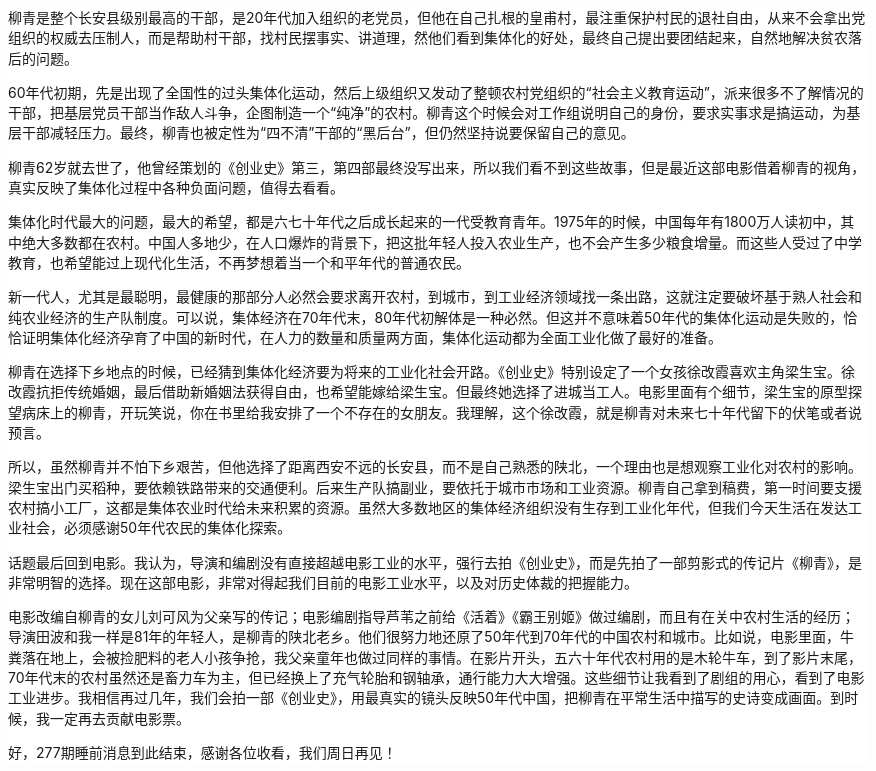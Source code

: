 柳青是整个长安县级别最高的干部，是20年代加入组织的老党员，但他在自己扎根的皇甫村，最注重保护村民的退社自由，从来不会拿出党组织的权威去压制人，而是帮助村干部，找村民摆事实、讲道理，然他们看到集体化的好处，最终自己提出要团结起来，自然地解决贫农落后的问题。

60年代初期，先是出现了全国性的过头集体化运动，然后上级组织又发动了整顿农村党组织的“社会主义教育运动”，派来很多不了解情况的干部，把基层党员干部当作敌人斗争，企图制造一个“纯净”的农村。柳青这个时候会对工作组说明自己的身份，要求实事求是搞运动，为基层干部减轻压力。最终，柳青也被定性为“四不清”干部的“黑后台”，但仍然坚持说要保留自己的意见。

柳青62岁就去世了，他曾经策划的《创业史》第三，第四部最终没写出来，所以我们看不到这些故事，但是最近这部电影借着柳青的视角，真实反映了集体化过程中各种负面问题，值得去看看。

集体化时代最大的问题，最大的希望，都是六七十年代之后成长起来的一代受教育青年。1975年的时候，中国每年有1800万人读初中，其中绝大多数都在农村。中国人多地少，在人口爆炸的背景下，把这批年轻人投入农业生产，也不会产生多少粮食增量。而这些人受过了中学教育，也希望能过上现代化生活，不再梦想着当一个和平年代的普通农民。

新一代人，尤其是最聪明，最健康的那部分人必然会要求离开农村，到城市，到工业经济领域找一条出路，这就注定要破坏基于熟人社会和纯农业经济的生产队制度。可以说，集体经济在70年代末，80年代初解体是一种必然。但这并不意味着50年代的集体化运动是失败的，恰恰证明集体化经济孕育了中国的新时代，在人力的数量和质量两方面，集体化运动都为全面工业化做了最好的准备。

柳青在选择下乡地点的时候，已经猜到集体化经济要为将来的工业化社会开路。《创业史》特别设定了一个女孩徐改霞喜欢主角梁生宝。徐改霞抗拒传统婚姻，最后借助新婚姻法获得自由，也希望能嫁给梁生宝。但最终她选择了进城当工人。电影里面有个细节，梁生宝的原型探望病床上的柳青，开玩笑说，你在书里给我安排了一个不存在的女朋友。我理解，这个徐改霞，就是柳青对未来七十年代留下的伏笔或者说预言。

所以，虽然柳青并不怕下乡艰苦，但他选择了距离西安不远的长安县，而不是自己熟悉的陕北，一个理由也是想观察工业化对农村的影响。梁生宝出门买稻种，要依赖铁路带来的交通便利。后来生产队搞副业，要依托于城市市场和工业资源。柳青自己拿到稿费，第一时间要支援农村搞小工厂，这都是集体农业时代给未来积累的资源。虽然大多数地区的集体经济组织没有生存到工业化年代，但我们今天生活在发达工业社会，必须感谢50年代农民的集体化探索。

话题最后回到电影。我认为，导演和编剧没有直接超越电影工业的水平，强行去拍《创业史》，而是先拍了一部剪影式的传记片《柳青》，是非常明智的选择。现在这部电影，非常对得起我们目前的电影工业水平，以及对历史体裁的把握能力。

电影改编自柳青的女儿刘可风为父亲写的传记；电影编剧指导芦苇之前给《活着》《霸王别姬》做过编剧，而且有在关中农村生活的经历；导演田波和我一样是81年的年轻人，是柳青的陕北老乡。他们很努力地还原了50年代到70年代的中国农村和城市。比如说，电影里面，牛粪落在地上，会被捡肥料的老人小孩争抢，我父亲童年也做过同样的事情。在影片开头，五六十年代农村用的是木轮牛车，到了影片末尾，70年代末的农村虽然还是畜力车为主，但已经换上了充气轮胎和钢轴承，通行能力大大增强。这些细节让我看到了剧组的用心，看到了电影工业进步。我相信再过几年，我们会拍一部《创业史》，用最真实的镜头反映50年代中国，把柳青在平常生活中描写的史诗变成画面。到时候，我一定再去贡献电影票。

好，277期睡前消息到此结束，感谢各位收看，我们周日再见！
